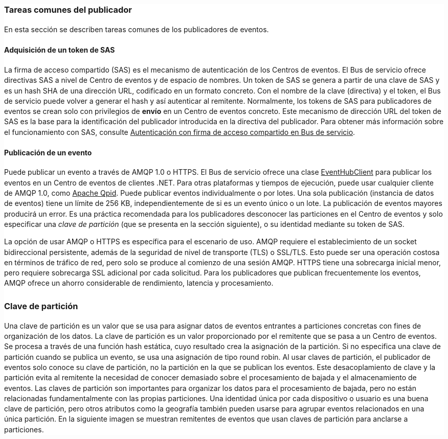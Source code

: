 ### Tareas comunes del publicador

En esta sección se describen tareas comunes de los publicadores de eventos.

#### Adquisición de un token de SAS

La firma de acceso compartido (SAS) es el mecanismo de autenticación de los Centros de eventos. El Bus de servicio ofrece directivas SAS a nivel de Centro de eventos y de espacio de nombres. Un token de SAS se genera a partir de una clave de SAS y es un hash SHA de una dirección URL, codificado en un formato concreto. Con el nombre de la clave (directiva) y el token, el Bus de servicio puede volver a generar el hash y así autenticar al remitente. Normalmente, los tokens de SAS para publicadores de eventos se crean solo con privilegios de **envío** en un Centro de eventos concreto. Este mecanismo de dirección URL del token de SAS es la base para la identificación del publicador introducida en la directiva del publicador. Para obtener más información sobre el funcionamiento con SAS, consulte [Autenticación con firma de acceso compartido en Bus de servicio](https://msdn.microsoft.com/library/dn170477.aspx).

#### Publicación de un evento

Puede publicar un evento a través de AMQP 1.0 o HTTPS. El Bus de servicio ofrece una clase [EventHubClient](https://msdn.microsoft.com/library/microsoft.servicebus.messaging.eventhubclient.aspx) para publicar los eventos en un Centro de eventos de clientes .NET. Para otras plataformas y tiempos de ejecución, puede usar cualquier cliente de AMQP 1.0, como [Apache Qpid](http://qpid.apache.org/). Puede publicar eventos individualmente o por lotes. Una sola publicación (instancia de datos de eventos) tiene un límite de 256 KB, independientemente de si es un evento único o un lote. La publicación de eventos mayores producirá un error. Es una práctica recomendada para los publicadores desconocer las particiones en el Centro de eventos y solo especificar una *clave de partición* (que se presenta en la sección siguiente), o su identidad mediante su token de SAS.

La opción de usar AMQP o HTTPS es específica para el escenario de uso. AMQP requiere el establecimiento de un socket bidireccional persistente, además de la seguridad de nivel de transporte (TLS) o SSL/TLS. Esto puede ser una operación costosa en términos de tráfico de red, pero solo se produce al comienzo de una sesión AMQP. HTTPS tiene una sobrecarga inicial menor, pero requiere sobrecarga SSL adicional por cada solicitud. Para los publicadores que publican frecuentemente los eventos, AMQP ofrece un ahorro considerable de rendimiento, latencia y procesamiento.

### Clave de partición

Una clave de partición es un valor que se usa para asignar datos de eventos entrantes a particiones concretas con fines de organización de los datos. La clave de partición es un valor proporcionado por el remitente que se pasa a un Centro de eventos. Se procesa a través de una función hash estática, cuyo resultado crea la asignación de la partición. Si no especifica una clave de partición cuando se publica un evento, se usa una asignación de tipo round robin. Al usar claves de partición, el publicador de eventos solo conoce su clave de partición, no la partición en la que se publican los eventos. Este desacoplamiento de clave y la partición evita al remitente la necesidad de conocer demasiado sobre el procesamiento de bajada y el almacenamiento de eventos. Las claves de partición son importantes para organizar los datos para el procesamiento de bajada, pero no están relacionadas fundamentalmente con las propias particiones. Una identidad única por cada dispositivo o usuario es una buena clave de partición, pero otros atributos como la geografía también pueden usarse para agrupar eventos relacionados en una única partición. En la siguiente imagen se muestran remitentes de eventos que usan claves de partición para anclarse a particiones.
